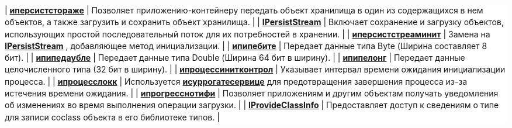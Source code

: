 | [**иперсистстораже**](/windows/desktop/api/ObjIdl/nn-objidl-ipersiststorage)                     | Позволяет приложению-контейнеру передать объект хранилища в один из содержащихся в нем объектов, а также загрузить и сохранить объект хранилища.                                                                                                                                                                                                                                                                                                                                                      |
| [**IPersistStream**](/windows/desktop/api/ObjIdl/nn-objidl-ipersiststream)                       | Включает сохранение и загрузку объектов, использующих простой последовательный поток для их потребностей в хранении.                                                                                                                                                                                                                                                                                                                                                                                     |
| [**иперсистстреаминит**](/windows/desktop/api/OCIdl/nn-ocidl-ipersiststreaminit)               | Замена на [**IPersistStream**](/windows/desktop/api/ObjIdl/nn-objidl-ipersiststream) , добавляющее метод инициализации.                                                                                                                                                                                                                                                                                                                                                                                         |
| [**ипипебите**](/windows/win32/api/objidlbase/nn-objidlbase-ipipebyte)                                 | Передает данные типа Byte (Ширина составляет 8 бит).                                                                                                                                                                                                                                                                                                                                                                                                                                |
| [**ипипедаубле**](/windows/win32/api/objidlbase/nn-objidlbase-ipipedouble)                             | Передает данные типа Double (Ширина 64 бит в ширину).                                                                                                                                                                                                                                                                                                                                                                                                                             |
| [**ипипелонг**](/windows/win32/api/objidlbase/nn-objidlbase-ipipelong)                                 | Передает данные целочисленного типа (32 бит в ширину).                                                                                                                                                                                                                                                                                                                                                                                                                       |
| [**ипроцессинитконтрол**](/windows/win32/api/objidlbase/nn-objidlbase-iprocessinitcontrol)             | Указывает интервал времени ожидания инициализации процесса.                                                                                                                                                                                                                                                                                                                                                                                                                                |
| [**ипроцесслокк**](/windows/desktop/api/ObjIdl/nn-objidl-iprocesslock)                           | Используется [**исуррогатесервице**](/windows/desktop/api/ObjIdl/nn-objidl-isurrogateservice) для предотвращения завершения процесса из-за истечения времени ожидания.                                                                                                                                                                                                                                                                                                                                                                      |
| [**ипрогресснотифи**](/windows/desktop/api/ObjIdl/nn-objidl-iprogressnotify)                     | Позволяет приложениям и другим объектам получать уведомления об изменениях во время выполнения операции загрузки.                                                                                                                                                                                                                                                                                                                                                                 |
| [**IProvideClassInfo**](/windows/desktop/api/OCIdl/nn-ocidl-iprovideclassinfo)                 | Предоставляет доступ к сведениям о типе для записи coclass объекта в его библиотеке типов.                                                                                                                                                                                                                                                                                                                                                                                             |